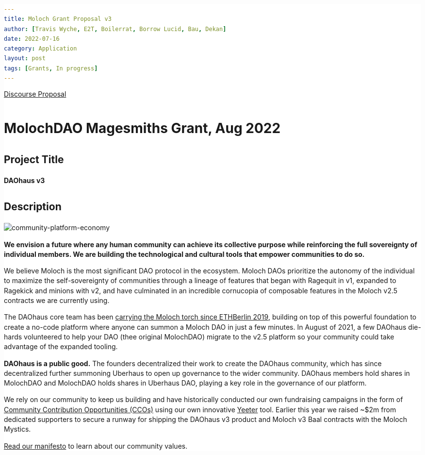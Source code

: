 ```yaml
---
title: Moloch Grant Proposal v3
author: [Travis Wyche, E2T, Boilerrat, Borrow Lucid, Bau, Dekan]
date: 2022-07-16
category: Application
layout: post
tags: [Grants, In progress]
---
```


[Discourse Proposal](https://forum.daohaus.club/t/moloch-grant-proposal-daohaus-v3/11277?u=boilerrat)

# MolochDAO Magesmiths Grant, Aug 2022

## Project Title

**DAOhaus v3**

## Description 

![community-platform-economy](https://i.imgur.com/Sq71aWQ.jpg)

**We envision a future where any human community can achieve its collective purpose while reinforcing the full sovereignty of individual members. We are building the technological and cultural tools that empower communities to do so.**

We believe Moloch is the most significant DAO protocol in the ecosystem. Moloch DAOs prioritize the autonomy of the individual to maximize the self-sovereignty of communities through a lineage of features that began with Ragequit in v1, expanded to Ragekick and minions with v2, and have culminated in an incredible cornucopia of composable features in the Moloch v2.5 contracts we are currently using. 

The DAOhaus core team has been [carrying the Moloch torch since ETHBerlin 2019](https://daohaus.mirror.xyz/2a6clQt3TXMvJJv-3B5OYlTjfzUHrIQd9xp5hslabhE), building on top of this powerful foundation to create a no-code platform where anyone can summon a Moloch DAO in just a few minutes. In August of 2021, a few DAOhaus die-hards volunteered to help your DAO (thee original MolochDAO) migrate to the v2.5 platform so your community could take advantage of the expanded tooling.

**DAOhaus is a public good.** The founders decentralized their work to create the DAOhaus community, which has since decentralized further summoning Uberhaus to open up governance to the wider community. DAOhaus members hold shares in MolochDAO and MolochDAO holds shares in Uberhaus DAO, playing a key role in the governance of our platform. 

We rely on our community to keep us building and have historically conducted our own fundraising campaigns in the form of [Community Contribution Opportunities (CCOs)](https://daohaus.substack.com/p/community-contribution-opportunity) using our own innovative [Yeeter](https://yeet.daohaus.club/) tool. Earlier this year we raised ~$2m from dedicated supporters to secure a runway for shipping the DAOhaus v3 product and Moloch v3 Baal contracts with the Moloch Mystics.

[Read our manifesto](https://daohaus.mirror.xyz/0NEWxKEKAhR2lDpSaG9aTPTv0Xwo1uynTetajbvurnw) to learn about our community values.
